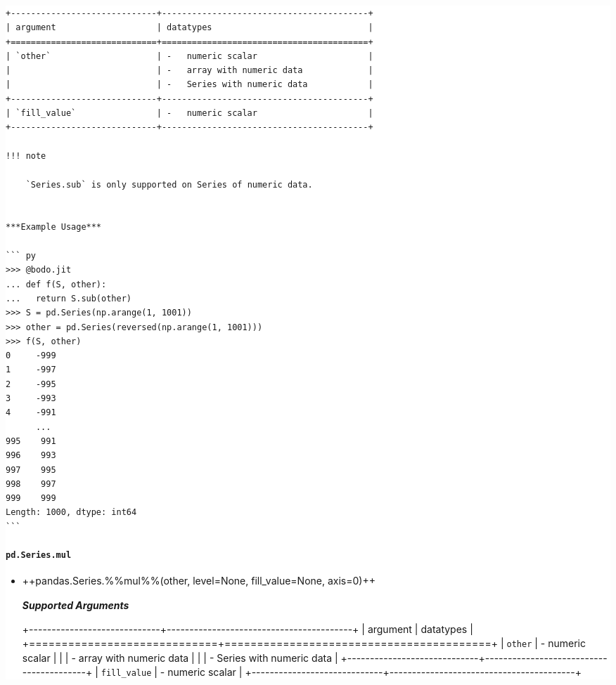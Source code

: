     +-----------------------------+-----------------------------------------+
    | argument                    | datatypes                               |
    +=============================+=========================================+
    | `other`                     | -   numeric scalar                      |
    |                             | -   array with numeric data             |
    |                             | -   Series with numeric data            |
    +-----------------------------+-----------------------------------------+
    | `fill_value`                | -   numeric scalar                      |
    +-----------------------------+-----------------------------------------+

    !!! note

        `Series.sub` is only supported on Series of numeric data.


    ***Example Usage***

    ``` py
    >>> @bodo.jit
    ... def f(S, other):
    ...   return S.sub(other)
    >>> S = pd.Series(np.arange(1, 1001))
    >>> other = pd.Series(reversed(np.arange(1, 1001)))
    >>> f(S, other)
    0     -999
    1     -997
    2     -995
    3     -993
    4     -991
          ...
    995    991
    996    993
    997    995
    998    997
    999    999
    Length: 1000, dtype: int64
    ```

#### `pd.Series.mul`

-  ++pandas.Series.%%mul%%(other, level=None, fill_value=None, axis=0)++

    ***Supported Arguments***

    +-----------------------------+-----------------------------------------+
    | argument                    | datatypes                               |
    +=============================+=========================================+
    | `other`                     | -   numeric scalar                      |
    |                             | -   array with numeric data             |
    |                             | -   Series with numeric data            |
    +-----------------------------+-----------------------------------------+
    | `fill_value`                | -   numeric scalar                      |
    +-----------------------------+-----------------------------------------+
